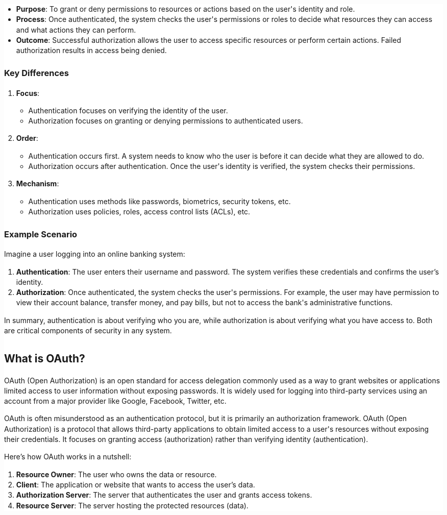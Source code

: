 - **Purpose**: To grant or deny permissions to resources or actions based on the user's identity and role.
- **Process**: Once authenticated, the system checks the user's permissions or roles to decide what resources they can access and what actions they can perform.
- **Outcome**: Successful authorization allows the user to access specific resources or perform certain actions. Failed authorization results in access being denied.

### Key Differences

1. **Focus**:
   - Authentication focuses on verifying the identity of the user.
   - Authorization focuses on granting or denying permissions to authenticated users.

2. **Order**:
   - Authentication occurs first. A system needs to know who the user is before it can decide what they are allowed to do.
   - Authorization occurs after authentication. Once the user's identity is verified, the system checks their permissions.

3. **Mechanism**:
   - Authentication uses methods like passwords, biometrics, security tokens, etc.
   - Authorization uses policies, roles, access control lists (ACLs), etc.

### Example Scenario

Imagine a user logging into an online banking system:

1. **Authentication**: The user enters their username and password. The system verifies these credentials and confirms the user’s identity.
2. **Authorization**: Once authenticated, the system checks the user's permissions. For example, the user may have permission to view their account balance, transfer money, and pay bills, but not to access the bank's administrative functions.

In summary, authentication is about verifying who you are, while authorization is about verifying what you have access to. Both are critical components of security in any system.

## What is OAuth?

OAuth (Open Authorization) is an open standard for access delegation commonly used as a way to grant websites or applications limited access to user information without exposing passwords. It is widely used for logging into third-party services using an account from a major provider like Google, Facebook, Twitter, etc.

OAuth is often misunderstood as an authentication protocol, but it is primarily an authorization framework. OAuth (Open Authorization) is a protocol that allows third-party applications to obtain limited access to a user's resources without exposing their credentials. It focuses on granting access (authorization) rather than verifying identity (authentication).

Here’s how OAuth works in a nutshell:

1. **Resource Owner**: The user who owns the data or resource.
2. **Client**: The application or website that wants to access the user’s data.
3. **Authorization Server**: The server that authenticates the user and grants access tokens.
4. **Resource Server**: The server hosting the protected resources (data).
